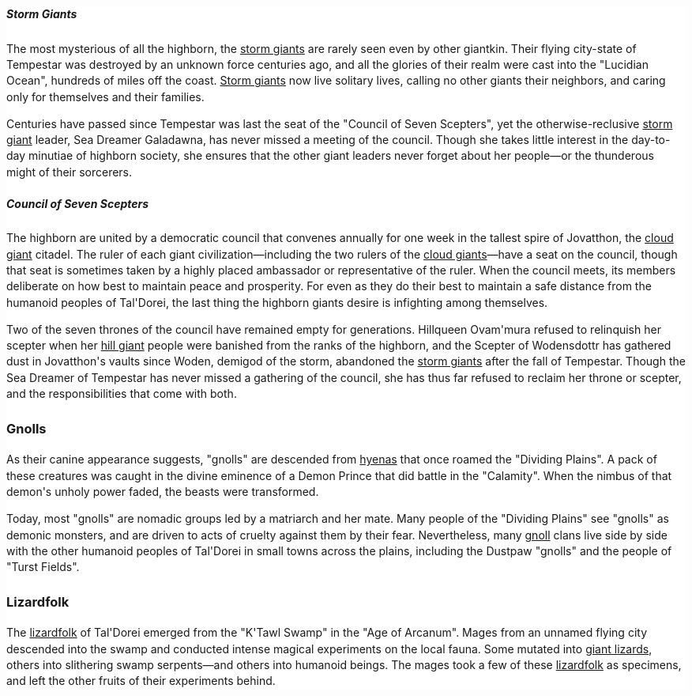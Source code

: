 ##### Storm Giants

The most mysterious of all the highborn, the [storm giants](/3-Mechanics/CLI/bestiary/giant/storm-giant.md) are rarely seen even by other giantkin. Their flying city-state of Tempestar was destroyed by an unknown force centuries ago, and all the glories of their realm were cast into the "Lucidian Ocean", hundreds of miles off the coast. [Storm giants](/3-Mechanics/CLI/bestiary/giant/storm-giant.md) now live solitary lives, calling no other giants their neighbors, and caring only for themselves and their families.

Centuries have passed since Tempestar was last the seat of the "Council of Seven Scepters", yet the otherwise-reclusive [storm giant](/3-Mechanics/CLI/bestiary/giant/storm-giant.md) leader, Sea Dreamer Galadawna, has never missed a meeting of the council. Though she takes little interest in the day-to-day minutiae of highborn society, she ensures that the other giant leaders never forget about her people—or the thunderous might of their sorcerers.

##### Council of Seven Scepters

The highborn are united by a democratic council that convenes annually for one week in the tallest spire of Jovatthon, the [cloud giant](/3-Mechanics/CLI/bestiary/giant/cloud-giant.md) citadel. The ruler of each giant civilization—including the two rulers of the [cloud giants](/3-Mechanics/CLI/bestiary/giant/cloud-giant.md)—have a seat on the council, though that seat is sometimes taken by a highly placed ambassador or representative of the ruler. When the council meets, its members deliberate on how best to maintain peace and prosperity. For even as they do their best to maintain a safe distance from the humanoid peoples of Tal'Dorei, the last thing the highborn giants desire is infighting among themselves.

Two of the seven thrones of the council have remained empty for generations. Hillqueen Ovam'mura refused to relinquish her scepter when her [hill giant](/3-Mechanics/CLI/bestiary/giant/hill-giant.md) people were banished from the ranks of the highborn, and the Scepter of Wodensdottr has gathered dust in Jovatthon's vaults since Woden, demigod of the storm, abandoned the [storm giants](/3-Mechanics/CLI/bestiary/giant/storm-giant.md) after the fall of Tempestar. Though the Sea Dreamer of Tempestar has never missed a gathering of the council, she has thus far refused to reclaim her throne or scepter, and the responsibilities that come with both.

### Gnolls

As their canine appearance suggests, "gnolls" are descended from [hyenas](/3-Mechanics/CLI/bestiary/beast/hyena.md) that once roamed the "Dividing Plains". A pack of these creatures was caught in the divine eminence of a Demon Prince that did battle in the "Calamity". When the nimbus of that demon's unholy power faded, the beasts were transformed.

Today, most "gnolls" are nomadic groups led by a matriarch and her mate. Many people of the "Dividing Plains" see "gnolls" as demonic monsters, and are driven to acts of cruelty against them by their fear. Nevertheless, many [gnoll](/3-Mechanics/CLI/bestiary/humanoid/gnoll.md) clans live side by side with the other humanoid peoples of Tal'Dorei in small towns across the plains, including the Dustpaw "gnolls" and the people of "Turst Fields".

### Lizardfolk

The [lizardfolk](/3-Mechanics/CLI/bestiary/humanoid/lizardfolk.md) of Tal'Dorei emerged from the "K'Tawl Swamp" in the "Age of Arcanum". Mages from an unnamed flying city descended into the swamp and conducted intense magical experiments on the local fauna. Some mutated into [giant lizards](/3-Mechanics/CLI/bestiary/beast/giant-lizard.md), others into slithering swamp serpents—and others into humanoid beings. The mages took a few of these [lizardfolk](/3-Mechanics/CLI/bestiary/humanoid/lizardfolk.md) as specimens, and left the other fruits of their experiments behind.
